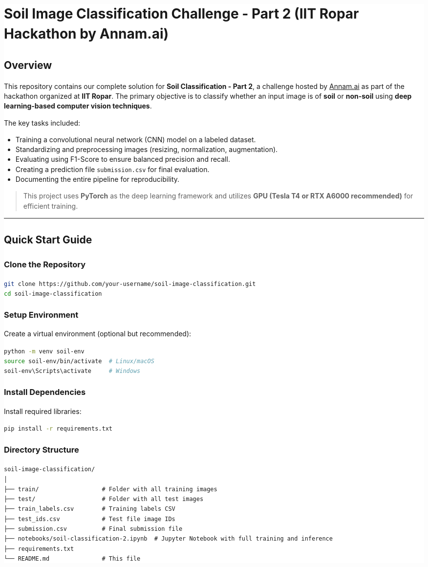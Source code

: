 #  Soil Image Classification Challenge - Part 2 (IIT Ropar Hackathon by Annam.ai)

##  Overview

This repository contains our complete solution for **Soil Classification - Part 2**, a challenge hosted by [Annam.ai](https://annam.ai) as part of the hackathon organized at **IIT Ropar**. The primary objective is to classify whether an input image is of **soil** or **non-soil** using **deep learning-based computer vision techniques**.

The key tasks included:
- Training a convolutional neural network (CNN) model on a labeled dataset.
- Standardizing and preprocessing images (resizing, normalization, augmentation).
- Evaluating using F1-Score to ensure balanced precision and recall.
- Creating a prediction file `submission.csv` for final evaluation.
- Documenting the entire pipeline for reproducibility.

>  This project uses **PyTorch** as the deep learning framework and utilizes **GPU (Tesla T4 or RTX A6000 recommended)** for efficient training.

---

##  Quick Start Guide

###  Clone the Repository

```bash
git clone https://github.com/your-username/soil-image-classification.git
cd soil-image-classification
```

###  Setup Environment

Create a virtual environment (optional but recommended):

```bash
python -m venv soil-env
source soil-env/bin/activate  # Linux/macOS
soil-env\Scripts\activate     # Windows
```

###  Install Dependencies

Install required libraries:

```bash
pip install -r requirements.txt
```

###  Directory Structure

```
soil-image-classification/
│
├── train/                  # Folder with all training images
├── test/                   # Folder with all test images
├── train_labels.csv        # Training labels CSV
├── test_ids.csv            # Test file image IDs
├── submission.csv          # Final submission file
├── notebooks/soil-classification-2.ipynb  # Jupyter Notebook with full training and inference
├── requirements.txt
└── README.md               # This file
```
